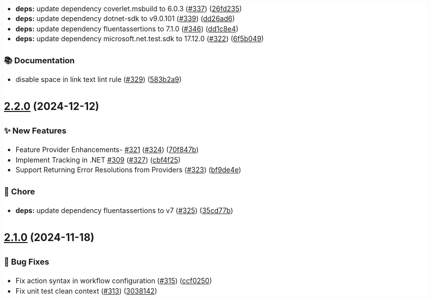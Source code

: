 * **deps:** update dependency coverlet.msbuild to 6.0.3 ([#337](https://github.com/open-feature/dotnet-sdk/issues/337)) ([26fd235](https://github.com/open-feature/dotnet-sdk/commit/26fd2356c1835271dee2f7b8b03b2c83e9cb2eea))
* **deps:** update dependency dotnet-sdk to v9.0.101 ([#339](https://github.com/open-feature/dotnet-sdk/issues/339)) ([dd26ad6](https://github.com/open-feature/dotnet-sdk/commit/dd26ad6d35e134ab40a290e644d5f8bdc8e56c66))
* **deps:** update dependency fluentassertions to 7.1.0 ([#346](https://github.com/open-feature/dotnet-sdk/issues/346)) ([dd1c8e4](https://github.com/open-feature/dotnet-sdk/commit/dd1c8e4f78bf17b5fdb36a070a517a5fff0546d2))
* **deps:** update dependency microsoft.net.test.sdk to 17.12.0 ([#322](https://github.com/open-feature/dotnet-sdk/issues/322)) ([6f5b049](https://github.com/open-feature/dotnet-sdk/commit/6f5b04997aee44c2023e75471932e9f5ff27b0be))


### 📚 Documentation

* disable space in link text lint rule ([#329](https://github.com/open-feature/dotnet-sdk/issues/329)) ([583b2a9](https://github.com/open-feature/dotnet-sdk/commit/583b2a9beab18ba70f8789b903d61a4c685560f0))

## [2.2.0](https://github.com/open-feature/dotnet-sdk/compare/v2.1.0...v2.2.0) (2024-12-12)


### ✨ New Features

* Feature Provider Enhancements- [#321](https://github.com/open-feature/dotnet-sdk/issues/321) ([#324](https://github.com/open-feature/dotnet-sdk/issues/324)) ([70f847b](https://github.com/open-feature/dotnet-sdk/commit/70f847b2979e9b2b69f4e560799e2bc9fe87d5e8))
* Implement Tracking in .NET [#309](https://github.com/open-feature/dotnet-sdk/issues/309) ([#327](https://github.com/open-feature/dotnet-sdk/issues/327)) ([cbf4f25](https://github.com/open-feature/dotnet-sdk/commit/cbf4f25a4365eac15e37987d2d7163cb1aefacfe))
* Support Returning Error Resolutions from Providers ([#323](https://github.com/open-feature/dotnet-sdk/issues/323)) ([bf9de4e](https://github.com/open-feature/dotnet-sdk/commit/bf9de4e177a4963340278854a25dd355f95dfc51))


### 🧹 Chore

* **deps:** update dependency fluentassertions to v7 ([#325](https://github.com/open-feature/dotnet-sdk/issues/325)) ([35cd77b](https://github.com/open-feature/dotnet-sdk/commit/35cd77b59dc938301e7e22ddefd9b39ef8e21a4b))

## [2.1.0](https://github.com/open-feature/dotnet-sdk/compare/v2.0.0...v2.1.0) (2024-11-18)


### 🐛 Bug Fixes

* Fix action syntax in workflow configuration ([#315](https://github.com/open-feature/dotnet-sdk/issues/315)) ([ccf0250](https://github.com/open-feature/dotnet-sdk/commit/ccf02506ecd924738b6ae03dedf25c8e2df6d1fb))
* Fix unit test clean context  ([#313](https://github.com/open-feature/dotnet-sdk/issues/313)) ([3038142](https://github.com/open-feature/dotnet-sdk/commit/30381423333c54e1df98d7721dd72697fc5406dc))
